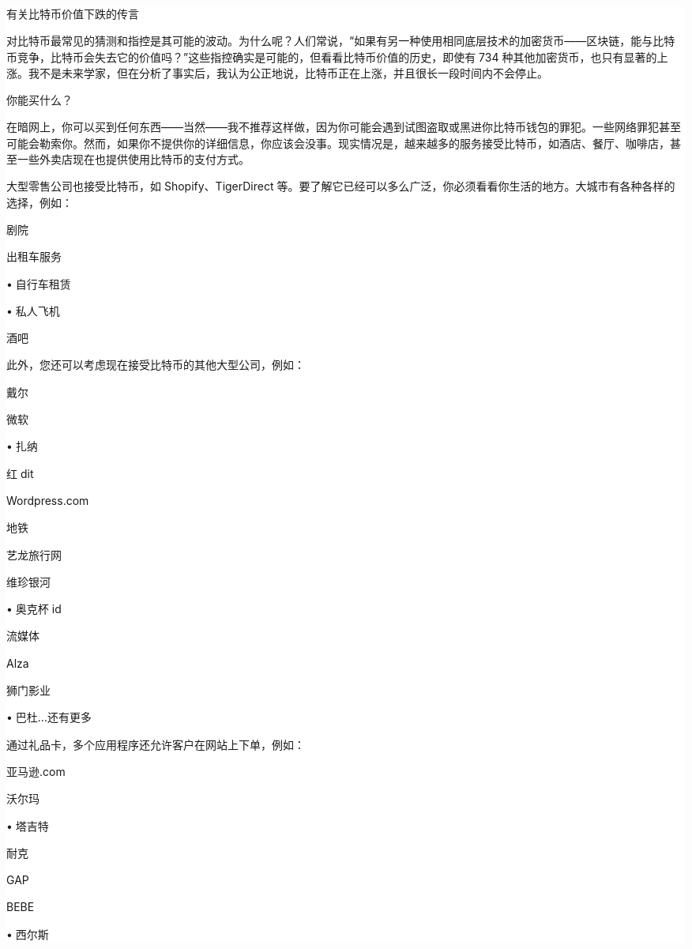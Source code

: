 有关比特币价值下跌的传言

对比特币最常见的猜测和指控是其可能的波动。为什么呢？人们常说，“如果有另一种使用相同底层技术的加密货币——区块链，能与比特币竞争，比特币会失去它的价值吗？”这些指控确实是可能的，但看看比特币价值的历史，即使有 734 种其他加密货币，也只有显著的上涨。我不是未来学家，但在分析了事实后，我认为公正地说，比特币正在上涨，并且很长一段时间内不会停止。

你能买什么？

在暗网上，你可以买到任何东西——当然——我不推荐这样做，因为你可能会遇到试图盗取或黑进你比特币钱包的罪犯。一些网络罪犯甚至可能会勒索你。然而，如果你不提供你的详细信息，你应该会没事。现实情况是，越来越多的服务接受比特币，如酒店、餐厅、咖啡店，甚至一些外卖店现在也提供使用比特币的支付方式。

大型零售公司也接受比特币，如 Shopify、TigerDirect 等。要了解它已经可以多么广泛，你必须看看你生活的地方。大城市有各种各样的选择，例如：

剧院

出租车服务

•   自行车租赁

•   私人飞机

酒吧

此外，您还可以考虑现在接受比特币的其他大型公司，例如：

戴尔

微软

•   扎纳

红 dit

Wordpress.com

地铁

艺龙旅行网

维珍银河

•   奥克杯 id

流媒体

Alza

狮门影业

•   巴杜...还有更多

通过礼品卡，多个应用程序还允许客户在网站上下单，例如：

亚马逊.com

沃尔玛

•   塔吉特

耐克

GAP

BEBE

•   西尔斯
